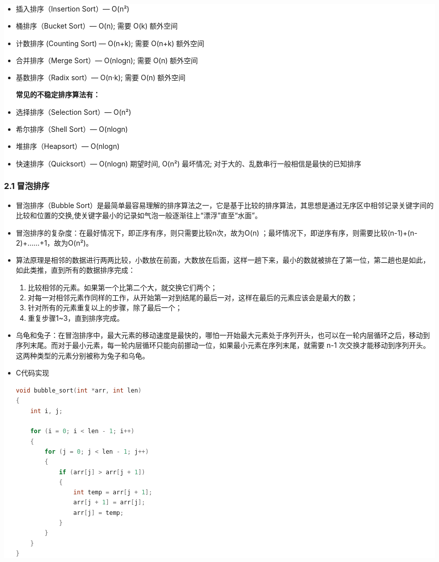 - 插入排序（Insertion Sort）— O(n²)

- 桶排序（Bucket Sort）— O(n); 需要 O(k) 额外空间

- 计数排序 (Counting Sort) — O(n+k); 需要 O(n+k) 额外空间

- 合并排序（Merge Sort）— O(nlogn); 需要 O(n) 额外空间

- 基数排序（Radix sort）— O(n·k); 需要 O(n) 额外空间

  **常见的不稳定排序算法有：**

- 选择排序（Selection Sort）— O(n²)

- 希尔排序（Shell Sort）— O(nlogn)

- 堆排序（Heapsort）— O(nlogn)

- 快速排序（Quicksort）— O(nlogn) 期望时间, O(n²) 最坏情况; 对于大的、乱数串行一般相信是最快的已知排序

### 2.1 冒泡排序

- 冒泡排序（Bubble Sort）是最简单最容易理解的排序算法之一，它是基于比较的排序算法，其思想是通过无序区中相邻记录关键字间的比较和位置的交换,使关键字最小的记录如气泡一般逐渐往上“漂浮”直至“水面”。

- 冒泡排序的复杂度：在最好情况下，即正序有序，则只需要比较n次，故为O(n) ；最坏情况下，即逆序有序，则需要比较(n-1)+(n-2)+……+1，故为O(n²)。

- 算法原理是相邻的数据进行两两比较，小数放在前面，大数放在后面，这样一趟下来，最小的数就被排在了第一位，第二趟也是如此，如此类推，直到所有的数据排序完成：

  1. 比较相邻的元素。如果第一个比第二个大，就交换它们两个；
  2. 对每一对相邻元素作同样的工作，从开始第一对到结尾的最后一对，这样在最后的元素应该会是最大的数；
  3. 针对所有的元素重复以上的步骤，除了最后一个；
  4. 重复步骤1~3，直到排序完成。

- 乌龟和兔子：在冒泡排序中，最大元素的移动速度是最快的，哪怕一开始最大元素处于序列开头，也可以在一轮内层循环之后，移动到序列末尾。而对于最小元素，每一轮内层循环只能向前挪动一位，如果最小元素在序列末尾，就需要 n-1 次交换才能移动到序列开头。这两种类型的元素分别被称为兔子和乌龟。

- C代码实现

  ```c
  void bubble_sort(int *arr, int len)
  {
      int i, j;
      
      for (i = 0; i < len - 1; i++)
      {
          for (j = 0; j < len - 1; j++)
          {
              if (arr[j] > arr[j + 1])
              {
                  int temp = arr[j + 1];
                  arr[j + 1] = arr[j];
                  arr[j] = temp;
              }
          }
      }
  }
  ```
